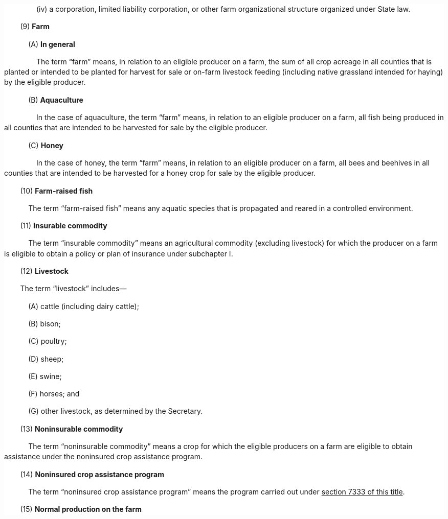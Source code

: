                 (iv) a corporation, limited liability corporation, or other farm organizational structure organized under State law.

        (9) __Farm__ 

            (A) __In general__ 

                The term “farm” means, in relation to an eligible producer on a farm, the sum of all crop acreage in all counties that is planted or intended to be planted for harvest for sale or on-farm livestock feeding (including native grassland intended for haying) by the eligible producer.

            (B) __Aquaculture__ 

                In the case of aquaculture, the term “farm” means, in relation to an eligible producer on a farm, all fish being produced in all counties that are intended to be harvested for sale by the eligible producer.

            (C) __Honey__ 

                In the case of honey, the term “farm” means, in relation to an eligible producer on a farm, all bees and beehives in all counties that are intended to be harvested for a honey crop for sale by the eligible producer.

        (10) __Farm-raised fish__ 

            The term “farm-raised fish” means any aquatic species that is propagated and reared in a controlled environment.

        (11) __Insurable commodity__ 

            The term “insurable commodity” means an agricultural commodity (excluding livestock) for which the producer on a farm is eligible to obtain a policy or plan of insurance under subchapter I.

        (12) __Livestock__ 

        The term “livestock” includes—

            (A) cattle (including dairy cattle);

            (B) bison;

            (C) poultry;

            (D) sheep;

            (E) swine;

            (F) horses; and

            (G) other livestock, as determined by the Secretary.

        (13) __Noninsurable commodity__ 

            The term “noninsurable commodity” means a crop for which the eligible producers on a farm are eligible to obtain assistance under the noninsured crop assistance program.

        (14) __Noninsured crop assistance program__ 

            The term “noninsured crop assistance program” means the program carried out under [section 7333 of this title][/us/usc/t7/s7333].

        (15) __Normal production on the farm__ 


[/us/usc/t7/s1508/g/4/B]: https://publicdocs.github.io/go/links?ns=uslm&ref=%2Fus%2Fusc%2Ft7%2Fs1508%2Fg%2F4%2FB
[/us/usc/t7/s1508/g/4/B]: https://publicdocs.github.io/go/links?ns=uslm&ref=%2Fus%2Fusc%2Ft7%2Fs1508%2Fg%2F4%2FB
[/us/usc/t7/s1508/g/4/B]: https://publicdocs.github.io/go/links?ns=uslm&ref=%2Fus%2Fusc%2Ft7%2Fs1508%2Fg%2F4%2FB
[/us/usc/t7/s8712]: https://publicdocs.github.io/go/links?ns=uslm&ref=%2Fus%2Fusc%2Ft7%2Fs8712
[/us/usc/t7/s7333]: https://publicdocs.github.io/go/links?ns=uslm&ref=%2Fus%2Fusc%2Ft7%2Fs7333
[/us/usc/t7/s1961/a]: https://publicdocs.github.io/go/links?ns=uslm&ref=%2Fus%2Fusc%2Ft7%2Fs1961%2Fa
[/us/usc/t7/s2279/e]: https://publicdocs.github.io/go/links?ns=uslm&ref=%2Fus%2Fusc%2Ft7%2Fs2279%2Fe
[/us/usc/t19/s2497a]: https://publicdocs.github.io/go/links?ns=uslm&ref=%2Fus%2Fusc%2Ft19%2Fs2497a
[/us/usc/t7/s8713]: https://publicdocs.github.io/go/links?ns=uslm&ref=%2Fus%2Fusc%2Ft7%2Fs8713
[/us/usc/t7/s8714]: https://publicdocs.github.io/go/links?ns=uslm&ref=%2Fus%2Fusc%2Ft7%2Fs8714
[/us/usc/t7/s8715]: https://publicdocs.github.io/go/links?ns=uslm&ref=%2Fus%2Fusc%2Ft7%2Fs8715
[/us/usc/t7/s8731]: https://publicdocs.github.io/go/links?ns=uslm&ref=%2Fus%2Fusc%2Ft7%2Fs8731
[/us/usc/t16/s3831]: https://publicdocs.github.io/go/links?ns=uslm&ref=%2Fus%2Fusc%2Ft16%2Fs3831
[/us/usc/t7/s1308/a]: https://publicdocs.github.io/go/links?ns=uslm&ref=%2Fus%2Fusc%2Ft7%2Fs1308%2Fa
[/us/usc/t7/s7333]: https://publicdocs.github.io/go/links?ns=uslm&ref=%2Fus%2Fusc%2Ft7%2Fs7333
[/us/usc/t7/s1308/a]: https://publicdocs.github.io/go/links?ns=uslm&ref=%2Fus%2Fusc%2Ft7%2Fs1308%2Fa
[/us/usc/t7/s1308–3a]: https://publicdocs.github.io/go/links?ns=uslm&ref=%2Fus%2Fusc%2Ft7%2Fs1308%E2%80%933a
[/us/usc/t7/s1308]: https://publicdocs.github.io/go/links?ns=uslm&ref=%2Fus%2Fusc%2Ft7%2Fs1308
[/us/usc/t7/s1308]: https://publicdocs.github.io/go/links?ns=uslm&ref=%2Fus%2Fusc%2Ft7%2Fs1308
[/us/usc/t7/s7333]: https://publicdocs.github.io/go/links?ns=uslm&ref=%2Fus%2Fusc%2Ft7%2Fs7333
[/us/act/1938-02-16/ch30]: https://publicdocs.github.io/go/links?ns=uslm&ref=%2Fus%2Fact%2F1938-02-16%2Fch30
[/us/pl/110/234/s12033/a]: https://publicdocs.github.io/go/links?ns=uslm&ref=%2Fus%2Fpl%2F110%2F234%2Fs12033%2Fa
[/us/stat/122/1392]: https://publicdocs.github.io/go/links?ns=uslm&ref=%2Fus%2Fstat%2F122%2F1392
[/us/pl/110/246/s4/a]: https://publicdocs.github.io/go/links?ns=uslm&ref=%2Fus%2Fpl%2F110%2F246%2Fs4%2Fa
[/us/stat/122/1664]: https://publicdocs.github.io/go/links?ns=uslm&ref=%2Fus%2Fstat%2F122%2F1664
[/us/pl/110/398/s2/a]: https://publicdocs.github.io/go/links?ns=uslm&ref=%2Fus%2Fpl%2F110%2F398%2Fs2%2Fa
[/us/stat/122/4214]: https://publicdocs.github.io/go/links?ns=uslm&ref=%2Fus%2Fstat%2F122%2F4214
[/us/pl/111/5/s102/a]: https://publicdocs.github.io/go/links?ns=uslm&ref=%2Fus%2Fpl%2F111%2F5%2Fs102%2Fa
[/us/stat/123/121]: https://publicdocs.github.io/go/links?ns=uslm&ref=%2Fus%2Fstat%2F123%2F121
[/us/pl/111/80/s745/a]: https://publicdocs.github.io/go/links?ns=uslm&ref=%2Fus%2Fpl%2F111%2F80%2Fs745%2Fa
[/us/stat/123/2129]: https://publicdocs.github.io/go/links?ns=uslm&ref=%2Fus%2Fstat%2F123%2F2129
[/us/pl/112/240/s702/a]: https://publicdocs.github.io/go/links?ns=uslm&ref=%2Fus%2Fpl%2F112%2F240%2Fs702%2Fa
[/us/stat/126/2368]: https://publicdocs.github.io/go/links?ns=uslm&ref=%2Fus%2Fstat%2F126%2F2368
[/us/pl/110/246]: https://publicdocs.github.io/go/links?ns=uslm&ref=%2Fus%2Fpl%2F110%2F246
[/us/stat/122/1651]: https://publicdocs.github.io/go/links?ns=uslm&ref=%2Fus%2Fstat%2F122%2F1651
[/us/usc/t7/s1308]: https://publicdocs.github.io/go/links?ns=uslm&ref=%2Fus%2Fusc%2Ft7%2Fs1308
[/us/usc/t7/s8701]: https://publicdocs.github.io/go/links?ns=uslm&ref=%2Fus%2Fusc%2Ft7%2Fs8701
[/us/pl/99/198]: https://publicdocs.github.io/go/links?ns=uslm&ref=%2Fus%2Fpl%2F99%2F198
[/us/stat/99/1354]: https://publicdocs.github.io/go/links?ns=uslm&ref=%2Fus%2Fstat%2F99%2F1354
[/us/usc/t7/s1281]: https://publicdocs.github.io/go/links?ns=uslm&ref=%2Fus%2Fusc%2Ft7%2Fs1281
[/us/pl/110/246]: https://publicdocs.github.io/go/links?ns=uslm&ref=%2Fus%2Fpl%2F110%2F246
[/us/pl/110/234]: https://publicdocs.github.io/go/links?ns=uslm&ref=%2Fus%2Fpl%2F110%2F234
[/us/pl/110/246]: https://publicdocs.github.io/go/links?ns=uslm&ref=%2Fus%2Fpl%2F110%2F246
[/us/pl/110/234]: https://publicdocs.github.io/go/links?ns=uslm&ref=%2Fus%2Fpl%2F110%2F234
[/us/pl/110/246/s4/a]: https://publicdocs.github.io/go/links?ns=uslm&ref=%2Fus%2Fpl%2F110%2F246%2Fs4%2Fa
[/us/pl/110/398/s2/a]: https://publicdocs.github.io/go/links?ns=uslm&ref=%2Fus%2Fpl%2F110%2F398%2Fs2%2Fa
[/us/act/1938-02-16/ch30]: https://publicdocs.github.io/go/links?ns=uslm&ref=%2Fus%2Fact%2F1938-02-16%2Fch30
[/us/act/1938-02-16/ch30]: https://publicdocs.github.io/go/links?ns=uslm&ref=%2Fus%2Fact%2F1938-02-16%2Fch30
[/us/pl/112/240/s702/a/1]: https://publicdocs.github.io/go/links?ns=uslm&ref=%2Fus%2Fpl%2F112%2F240%2Fs702%2Fa%2F1
[/us/pl/112/240/s702/a/2/A]: https://publicdocs.github.io/go/links?ns=uslm&ref=%2Fus%2Fpl%2F112%2F240%2Fs702%2Fa%2F2%2FA
[/us/pl/112/240/s702/a/2/B]: https://publicdocs.github.io/go/links?ns=uslm&ref=%2Fus%2Fpl%2F112%2F240%2Fs702%2Fa%2F2%2FB
[/us/pl/112/240/s702/a/3/A]: https://publicdocs.github.io/go/links?ns=uslm&ref=%2Fus%2Fpl%2F112%2F240%2Fs702%2Fa%2F3%2FA
[/us/pl/112/240/s702/a/3/B]: https://publicdocs.github.io/go/links?ns=uslm&ref=%2Fus%2Fpl%2F112%2F240%2Fs702%2Fa%2F3%2FB
[/us/pl/112/240/s701/a/4/A]: https://publicdocs.github.io/go/links?ns=uslm&ref=%2Fus%2Fpl%2F112%2F240%2Fs701%2Fa%2F4%2FA
[/us/pl/112/240/s702/a/4/B]: https://publicdocs.github.io/go/links?ns=uslm&ref=%2Fus%2Fpl%2F112%2F240%2Fs702%2Fa%2F4%2FB
[/us/pl/112/240/s702/a/5/A]: https://publicdocs.github.io/go/links?ns=uslm&ref=%2Fus%2Fpl%2F112%2F240%2Fs702%2Fa%2F5%2FA
[/us/pl/112/240/s702/a/5/B]: https://publicdocs.github.io/go/links?ns=uslm&ref=%2Fus%2Fpl%2F112%2F240%2Fs702%2Fa%2F5%2FB
[/us/pl/112/240/s702/a/6]: https://publicdocs.github.io/go/links?ns=uslm&ref=%2Fus%2Fpl%2F112%2F240%2Fs702%2Fa%2F6
[/us/pl/111/5]: https://publicdocs.github.io/go/links?ns=uslm&ref=%2Fus%2Fpl%2F111%2F5
[/us/act/1938-02-16/ch30]: https://publicdocs.github.io/go/links?ns=uslm&ref=%2Fus%2Fact%2F1938-02-16%2Fch30
[/us/act/1938-02-16/ch30]: https://publicdocs.github.io/go/links?ns=uslm&ref=%2Fus%2Fact%2F1938-02-16%2Fch30
[/us/pl/111/80/s745/a/1]: https://publicdocs.github.io/go/links?ns=uslm&ref=%2Fus%2Fpl%2F111%2F80%2Fs745%2Fa%2F1
[/us/act/1938-02-16/ch30]: https://publicdocs.github.io/go/links?ns=uslm&ref=%2Fus%2Fact%2F1938-02-16%2Fch30
[/us/act/1938-02-16/ch30]: https://publicdocs.github.io/go/links?ns=uslm&ref=%2Fus%2Fact%2F1938-02-16%2Fch30
[/us/pl/111/80/s745/a/2]: https://publicdocs.github.io/go/links?ns=uslm&ref=%2Fus%2Fpl%2F111%2F80%2Fs745%2Fa%2F2
[/us/act/1938-02-16/ch30]: https://publicdocs.github.io/go/links?ns=uslm&ref=%2Fus%2Fact%2F1938-02-16%2Fch30
[/us/act/1938-02-16/ch30]: https://publicdocs.github.io/go/links?ns=uslm&ref=%2Fus%2Fact%2F1938-02-16%2Fch30
[/us/pl/110/398/s2/a/1/F]: https://publicdocs.github.io/go/links?ns=uslm&ref=%2Fus%2Fpl%2F110%2F398%2Fs2%2Fa%2F1%2FF
[/us/pl/110/398/s2/a/1/E]: https://publicdocs.github.io/go/links?ns=uslm&ref=%2Fus%2Fpl%2F110%2F398%2Fs2%2Fa%2F1%2FE
[/us/pl/110/398/s2/a/1/A]: https://publicdocs.github.io/go/links?ns=uslm&ref=%2Fus%2Fpl%2F110%2F398%2Fs2%2Fa%2F1%2FA
[/us/pl/110/398/s2/a/1/E]: https://publicdocs.github.io/go/links?ns=uslm&ref=%2Fus%2Fpl%2F110%2F398%2Fs2%2Fa%2F1%2FE
[/us/pl/110/398/s2/a/1/B]: https://publicdocs.github.io/go/links?ns=uslm&ref=%2Fus%2Fpl%2F110%2F398%2Fs2%2Fa%2F1%2FB
[/us/usc/t7/s7912]: https://publicdocs.github.io/go/links?ns=uslm&ref=%2Fus%2Fusc%2Ft7%2Fs7912
[/us/pl/110/398/s2/a/1/E]: https://publicdocs.github.io/go/links?ns=uslm&ref=%2Fus%2Fpl%2F110%2F398%2Fs2%2Fa%2F1%2FE
[/us/pl/110/398/s2/a/1/C]: https://publicdocs.github.io/go/links?ns=uslm&ref=%2Fus%2Fpl%2F110%2F398%2Fs2%2Fa%2F1%2FC
[/us/pl/110/398/s2/a/1/G]: https://publicdocs.github.io/go/links?ns=uslm&ref=%2Fus%2Fpl%2F110%2F398%2Fs2%2Fa%2F1%2FG
[/us/pl/110/398/s2/a/1/E]: https://publicdocs.github.io/go/links?ns=uslm&ref=%2Fus%2Fpl%2F110%2F398%2Fs2%2Fa%2F1%2FE
[/us/pl/110/398/s2/a/1/D/i]: https://publicdocs.github.io/go/links?ns=uslm&ref=%2Fus%2Fpl%2F110%2F398%2Fs2%2Fa%2F1%2FD%2Fi
[/us/pl/110/398/s2/a/1/D/ii]: https://publicdocs.github.io/go/links?ns=uslm&ref=%2Fus%2Fpl%2F110%2F398%2Fs2%2Fa%2F1%2FD%2Fii
[/us/pl/110/398/s2/a/1/E]: https://publicdocs.github.io/go/links?ns=uslm&ref=%2Fus%2Fpl%2F110%2F398%2Fs2%2Fa%2F1%2FE
[/us/pl/110/398/s2/a/1/H]: https://publicdocs.github.io/go/links?ns=uslm&ref=%2Fus%2Fpl%2F110%2F398%2Fs2%2Fa%2F1%2FH
[/us/pl/110/398/s2/a/1/E]: https://publicdocs.github.io/go/links?ns=uslm&ref=%2Fus%2Fpl%2F110%2F398%2Fs2%2Fa%2F1%2FE
[/us/pl/110/398/s2/a/2/A]: https://publicdocs.github.io/go/links?ns=uslm&ref=%2Fus%2Fpl%2F110%2F398%2Fs2%2Fa%2F2%2FA
[/us/pl/110/398/s2/a/2/B]: https://publicdocs.github.io/go/links?ns=uslm&ref=%2Fus%2Fpl%2F110%2F398%2Fs2%2Fa%2F2%2FB
[/us/pl/110/398/s2/a/2/C/i]: https://publicdocs.github.io/go/links?ns=uslm&ref=%2Fus%2Fpl%2F110%2F398%2Fs2%2Fa%2F2%2FC%2Fi
[/us/pl/110/398/s2/a/2/C/ii]: https://publicdocs.github.io/go/links?ns=uslm&ref=%2Fus%2Fpl%2F110%2F398%2Fs2%2Fa%2F2%2FC%2Fii
[/us/pl/110/398/s2/a/2/D/i]: https://publicdocs.github.io/go/links?ns=uslm&ref=%2Fus%2Fpl%2F110%2F398%2Fs2%2Fa%2F2%2FD%2Fi
[/us/pl/110/398/s2/a/2/D/ii]: https://publicdocs.github.io/go/links?ns=uslm&ref=%2Fus%2Fpl%2F110%2F398%2Fs2%2Fa%2F2%2FD%2Fii
[/us/pl/110/398/s2/a/2/E/i]: https://publicdocs.github.io/go/links?ns=uslm&ref=%2Fus%2Fpl%2F110%2F398%2Fs2%2Fa%2F2%2FE%2Fi
[/us/pl/110/398/s2/a/2/E/ii/I]: https://publicdocs.github.io/go/links?ns=uslm&ref=%2Fus%2Fpl%2F110%2F398%2Fs2%2Fa%2F2%2FE%2Fii%2FI
[/us/pl/110/398/s2/a/2/E/ii/II]: https://publicdocs.github.io/go/links?ns=uslm&ref=%2Fus%2Fpl%2F110%2F398%2Fs2%2Fa%2F2%2FE%2Fii%2FII
[/us/pl/110/398/s2/a/2/E/ii/III]: https://publicdocs.github.io/go/links?ns=uslm&ref=%2Fus%2Fpl%2F110%2F398%2Fs2%2Fa%2F2%2FE%2Fii%2FIII
[/us/pl/110/398/s2/a/2/E/iii/I]: https://publicdocs.github.io/go/links?ns=uslm&ref=%2Fus%2Fpl%2F110%2F398%2Fs2%2Fa%2F2%2FE%2Fiii%2FI
[/us/pl/110/398/s2/a/2/E/iii/II]: https://publicdocs.github.io/go/links?ns=uslm&ref=%2Fus%2Fpl%2F110%2F398%2Fs2%2Fa%2F2%2FE%2Fiii%2FII
[/us/pl/110/398/s2/a/2/F]: https://publicdocs.github.io/go/links?ns=uslm&ref=%2Fus%2Fpl%2F110%2F398%2Fs2%2Fa%2F2%2FF
[/us/pl/110/398/s2/a/3]: https://publicdocs.github.io/go/links?ns=uslm&ref=%2Fus%2Fpl%2F110%2F398%2Fs2%2Fa%2F3
[/us/pl/110/398/s2/a/4]: https://publicdocs.github.io/go/links?ns=uslm&ref=%2Fus%2Fpl%2F110%2F398%2Fs2%2Fa%2F4
[/us/pl/110/398/s2/a/6/A/i]: https://publicdocs.github.io/go/links?ns=uslm&ref=%2Fus%2Fpl%2F110%2F398%2Fs2%2Fa%2F6%2FA%2Fi
[/us/pl/110/398/s2/a/6/A/ii]: https://publicdocs.github.io/go/links?ns=uslm&ref=%2Fus%2Fpl%2F110%2F398%2Fs2%2Fa%2F6%2FA%2Fii
[/us/pl/110/398/s2/a/6/B]: https://publicdocs.github.io/go/links?ns=uslm&ref=%2Fus%2Fpl%2F110%2F398%2Fs2%2Fa%2F6%2FB
[/us/pl/110/398/s2/a/6/C]: https://publicdocs.github.io/go/links?ns=uslm&ref=%2Fus%2Fpl%2F110%2F398%2Fs2%2Fa%2F6%2FC
[/us/pl/110/398/s2/a/5]: https://publicdocs.github.io/go/links?ns=uslm&ref=%2Fus%2Fpl%2F110%2F398%2Fs2%2Fa%2F5
[/us/pl/110/398/s2/a/7]: https://publicdocs.github.io/go/links?ns=uslm&ref=%2Fus%2Fpl%2F110%2F398%2Fs2%2Fa%2F7
[/us/pl/112/240/s702/b]: https://publicdocs.github.io/go/links?ns=uslm&ref=%2Fus%2Fpl%2F112%2F240%2Fs702%2Fb
[/us/stat/126/2369]: https://publicdocs.github.io/go/links?ns=uslm&ref=%2Fus%2Fstat%2F126%2F2369
[/us/pl/110/234]: https://publicdocs.github.io/go/links?ns=uslm&ref=%2Fus%2Fpl%2F110%2F234
[/us/pl/110/246]: https://publicdocs.github.io/go/links?ns=uslm&ref=%2Fus%2Fpl%2F110%2F246
[/us/pl/110/234]: https://publicdocs.github.io/go/links?ns=uslm&ref=%2Fus%2Fpl%2F110%2F234
[/us/pl/110/246/s4]: https://publicdocs.github.io/go/links?ns=uslm&ref=%2Fus%2Fpl%2F110%2F246%2Fs4
[/us/usc/t7/s8701]: https://publicdocs.github.io/go/links?ns=uslm&ref=%2Fus%2Fusc%2Ft7%2Fs8701
[/us/pl/110/329/s10102]: https://publicdocs.github.io/go/links?ns=uslm&ref=%2Fus%2Fpl%2F110%2F329%2Fs10102
[/us/stat/122/3588]: https://publicdocs.github.io/go/links?ns=uslm&ref=%2Fus%2Fstat%2F122%2F3588
[/us/pl/110/246]: https://publicdocs.github.io/go/links?ns=uslm&ref=%2Fus%2Fpl%2F110%2F246
[/us/usc/t7/s8781/c/2]: https://publicdocs.github.io/go/links?ns=uslm&ref=%2Fus%2Fusc%2Ft7%2Fs8781%2Fc%2F2
[/us/pl/110/234/s12033/b]: https://publicdocs.github.io/go/links?ns=uslm&ref=%2Fus%2Fpl%2F110%2F234%2Fs12033%2Fb
[/us/stat/122/1405]: https://publicdocs.github.io/go/links?ns=uslm&ref=%2Fus%2Fstat%2F122%2F1405
[/us/pl/110/246/s4/a]: https://publicdocs.github.io/go/links?ns=uslm&ref=%2Fus%2Fpl%2F110%2F246%2Fs4%2Fa
[/us/stat/122/1664]: https://publicdocs.github.io/go/links?ns=uslm&ref=%2Fus%2Fstat%2F122%2F1664
[/us/usc/t7/s1531/f/4]: https://publicdocs.github.io/go/links?ns=uslm&ref=%2Fus%2Fusc%2Ft7%2Fs1531%2Ff%2F4
[/us/usc/t16/s1308]: https://publicdocs.github.io/go/links?ns=uslm&ref=%2Fus%2Fusc%2Ft16%2Fs1308
[/us/pl/110/234]: https://publicdocs.github.io/go/links?ns=uslm&ref=%2Fus%2Fpl%2F110%2F234
[/us/pl/110/246]: https://publicdocs.github.io/go/links?ns=uslm&ref=%2Fus%2Fpl%2F110%2F246
[/us/pl/110/234]: https://publicdocs.github.io/go/links?ns=uslm&ref=%2Fus%2Fpl%2F110%2F234
[/us/pl/110/246/s4/a]: https://publicdocs.github.io/go/links?ns=uslm&ref=%2Fus%2Fpl%2F110%2F246%2Fs4%2Fa
[/us/usc/t7/s8701]: https://publicdocs.github.io/go/links?ns=uslm&ref=%2Fus%2Fusc%2Ft7%2Fs8701